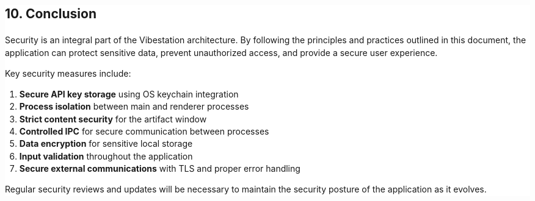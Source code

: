 ## 10. Conclusion

Security is an integral part of the Vibestation architecture. By following the principles and practices outlined in this document, the application can protect sensitive data, prevent unauthorized access, and provide a secure user experience.

Key security measures include:
1. **Secure API key storage** using OS keychain integration
2. **Process isolation** between main and renderer processes
3. **Strict content security** for the artifact window
4. **Controlled IPC** for secure communication between processes
5. **Data encryption** for sensitive local storage
6. **Input validation** throughout the application
7. **Secure external communications** with TLS and proper error handling

Regular security reviews and updates will be necessary to maintain the security posture of the application as it evolves.